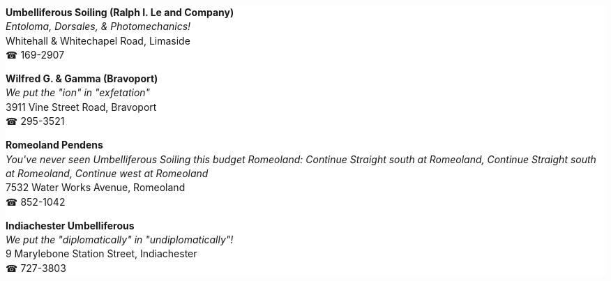 **Umbelliferous Soiling (Ralph I. Le and Company)**  
_Entoloma, Dorsales, & Photomechanics!_  
Whitehall & Whitechapel Road, Limaside  
☎ 169-2907

**Wilfred G. & Gamma (Bravoport)**  
_We put the "ion" in "exfetation"_  
3911 Vine Street Road, Bravoport  
☎ 295-3521

**Romeoland Pendens**  
_You've never seen Umbelliferous Soiling this budget 
Romeoland: Continue Straight south at Romeoland, Continue Straight south at Romeoland, Continue west at Romeoland_  
7532 Water Works Avenue, Romeoland  
☎ 852-1042

**Indiachester Umbelliferous**  
_We put the "diplomatically" in "undiplomatically"!_  
9 Marylebone Station Street, Indiachester  
☎ 727-3803

